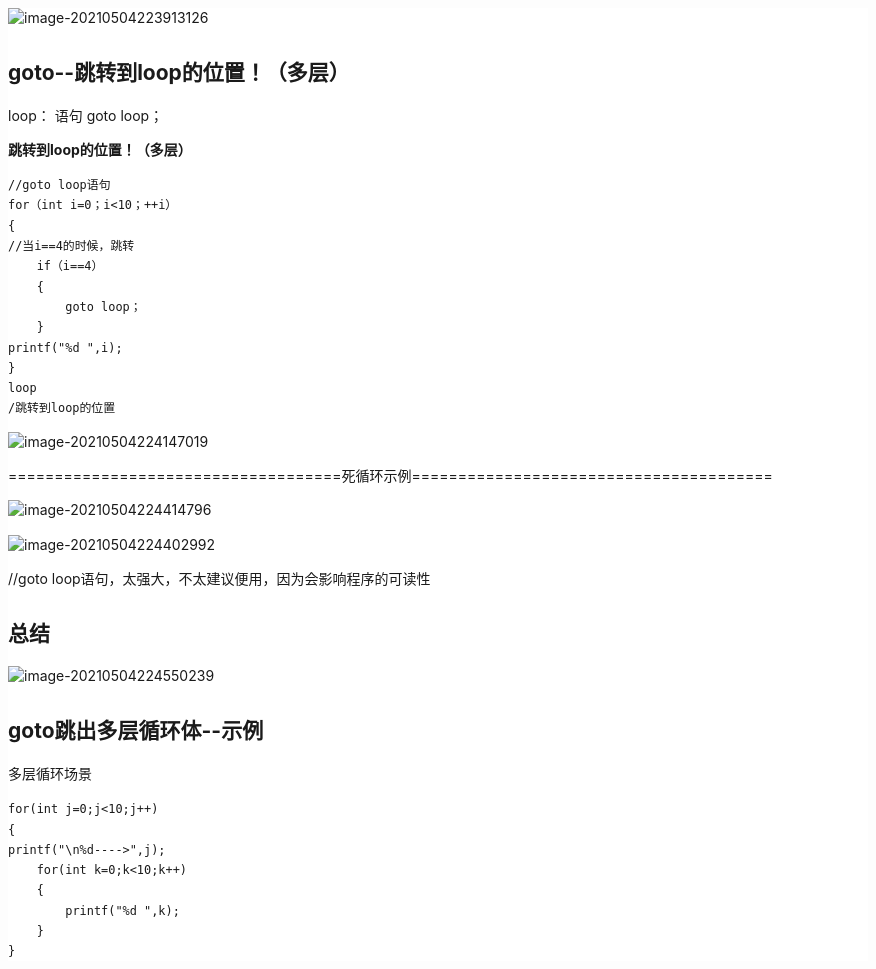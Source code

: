 ![image-20210504223913126](https://cdn.jsdelivr.net/gh/littleRita/clounding@master/data/20210504223913.png)

## goto--**跳转到loop的位置！（多层）**

loop：
	语句
goto loop；

**跳转到loop的位置！（多层）**

~~~
//goto loop语句
for（int i=0；i<10；++i）
{
//当i==4的时候，跳转
	if（i==4）
	{
		goto loop；
	}
printf("%d ",i);
}
loop
/跳转到loop的位置
~~~



![image-20210504224147019](https://cdn.jsdelivr.net/gh/littleRita/clounding@master/data/20210504224147.png)



====================================死循环示例=======================================



![image-20210504224414796](https://cdn.jsdelivr.net/gh/littleRita/clounding@master/data/20210504224414.png)

![image-20210504224402992](https://cdn.jsdelivr.net/gh/littleRita/clounding@master/data/20210504224403.png)

//goto loop语句，太强大，不太建议便用，因为会影响程序的可读性

## 总结

![image-20210504224550239](https://cdn.jsdelivr.net/gh/littleRita/clounding@master/data/20210504224550.png)

## goto跳出多层循环体--示例

多层循环场景

~~~
for(int j=0;j<10;j++)
{
printf("\n%d---->",j);
	for(int k=0;k<10;k++)
	{	
		printf("%d ",k);
	}
}
~~~
